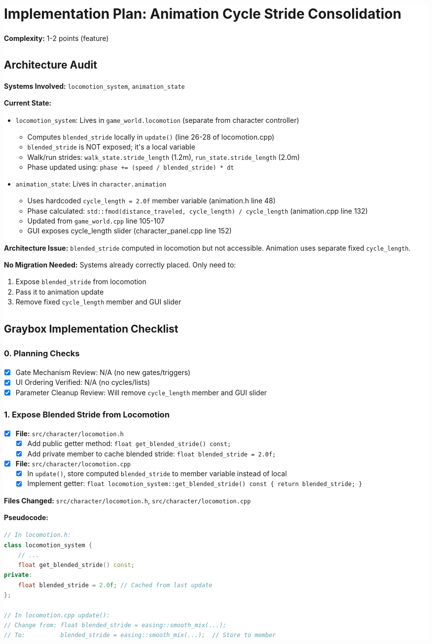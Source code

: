 # Implementation Plan: Animation Cycle Stride Consolidation

**Complexity:** 1-2 points (feature)

## Architecture Audit

**Systems Involved:** `locomotion_system`, `animation_state`

**Current State:**
- `locomotion_system`: Lives in `game_world.locomotion` (separate from character controller)
  - Computes `blended_stride` locally in `update()` (line 26-28 of locomotion.cpp)
  - `blended_stride` is NOT exposed; it's a local variable
  - Walk/run strides: `walk_state.stride_length` (1.2m), `run_state.stride_length` (2.0m)
  - Phase updated using: `phase += (speed / blended_stride) * dt`

- `animation_state`: Lives in `character.animation`
  - Uses hardcoded `cycle_length = 2.0f` member variable (animation.h line 48)
  - Phase calculated: `std::fmod(distance_traveled, cycle_length) / cycle_length` (animation.cpp line 132)
  - Updated from `game_world.cpp` line 105-107
  - GUI exposes cycle_length slider (character_panel.cpp line 152)

**Architecture Issue:** `blended_stride` computed in locomotion but not accessible. Animation uses separate fixed `cycle_length`.

**No Migration Needed:** Systems already correctly placed. Only need to:
1. Expose `blended_stride` from locomotion
2. Pass it to animation update
3. Remove fixed `cycle_length` member and GUI slider

## Graybox Implementation Checklist

### 0. Planning Checks

- [x] Gate Mechanism Review: N/A (no new gates/triggers)
- [x] UI Ordering Verified: N/A (no cycles/lists)
- [x] Parameter Cleanup Review: Will remove `cycle_length` member and GUI slider

### 1. Expose Blended Stride from Locomotion

- [x] **File:** `src/character/locomotion.h`
  - [x] Add public getter method: `float get_blended_stride() const;`
  - [x] Add private member to cache blended stride: `float blended_stride = 2.0f;`

- [x] **File:** `src/character/locomotion.cpp`
  - [x] In `update()`, store computed `blended_stride` to member variable instead of local
  - [x] Implement getter: `float locomotion_system::get_blended_stride() const { return blended_stride; }`

**Files Changed:** `src/character/locomotion.h`, `src/character/locomotion.cpp`

**Pseudocode:**
```cpp
// In locomotion.h:
class locomotion_system {
    // ...
    float get_blended_stride() const;
private:
    float blended_stride = 2.0f; // Cached from last update
};

// In locomotion.cpp update():
// Change from: float blended_stride = easing::smooth_mix(...);
// To:          blended_stride = easing::smooth_mix(...);  // Store to member
```
